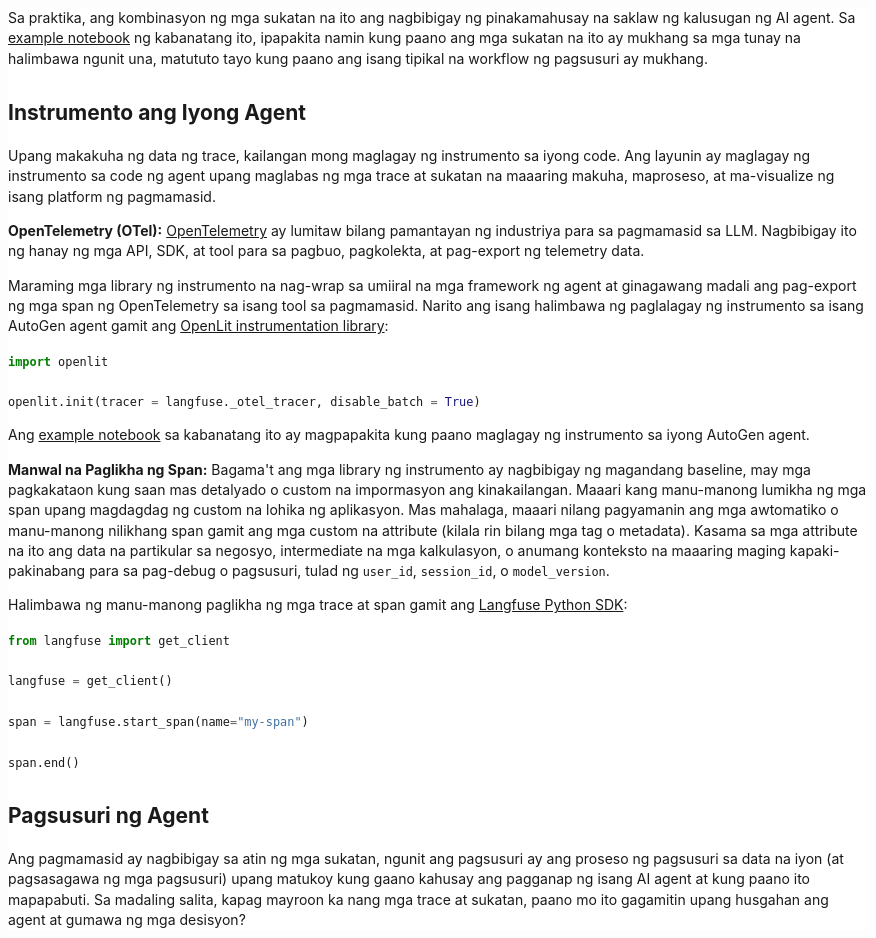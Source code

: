 Sa praktika, ang kombinasyon ng mga sukatan na ito ang nagbibigay ng pinakamahusay na saklaw ng kalusugan ng AI agent. Sa [example notebook](../../../10-ai-agents-production/code_samples/10_autogen_evaluation.ipynb) ng kabanatang ito, ipapakita namin kung paano ang mga sukatan na ito ay mukhang sa mga tunay na halimbawa ngunit una, matututo tayo kung paano ang isang tipikal na workflow ng pagsusuri ay mukhang.

## Instrumento ang Iyong Agent

Upang makakuha ng data ng trace, kailangan mong maglagay ng instrumento sa iyong code. Ang layunin ay maglagay ng instrumento sa code ng agent upang maglabas ng mga trace at sukatan na maaaring makuha, maproseso, at ma-visualize ng isang platform ng pagmamasid.

**OpenTelemetry (OTel):** [OpenTelemetry](https://opentelemetry.io/) ay lumitaw bilang pamantayan ng industriya para sa pagmamasid sa LLM. Nagbibigay ito ng hanay ng mga API, SDK, at tool para sa pagbuo, pagkolekta, at pag-export ng telemetry data.

Maraming mga library ng instrumento na nag-wrap sa umiiral na mga framework ng agent at ginagawang madali ang pag-export ng mga span ng OpenTelemetry sa isang tool sa pagmamasid. Narito ang isang halimbawa ng paglalagay ng instrumento sa isang AutoGen agent gamit ang [OpenLit instrumentation library](https://github.com/openlit/openlit):

```python
import openlit

openlit.init(tracer = langfuse._otel_tracer, disable_batch = True)
```

Ang [example notebook](../../../10-ai-agents-production/code_samples/10_autogen_evaluation.ipynb) sa kabanatang ito ay magpapakita kung paano maglagay ng instrumento sa iyong AutoGen agent.

**Manwal na Paglikha ng Span:** Bagama't ang mga library ng instrumento ay nagbibigay ng magandang baseline, may mga pagkakataon kung saan mas detalyado o custom na impormasyon ang kinakailangan. Maaari kang manu-manong lumikha ng mga span upang magdagdag ng custom na lohika ng aplikasyon. Mas mahalaga, maaari nilang pagyamanin ang mga awtomatiko o manu-manong nilikhang span gamit ang mga custom na attribute (kilala rin bilang mga tag o metadata). Kasama sa mga attribute na ito ang data na partikular sa negosyo, intermediate na mga kalkulasyon, o anumang konteksto na maaaring maging kapaki-pakinabang para sa pag-debug o pagsusuri, tulad ng `user_id`, `session_id`, o `model_version`.

Halimbawa ng manu-manong paglikha ng mga trace at span gamit ang [Langfuse Python SDK](https://langfuse.com/docs/sdk/python/sdk-v3):

```python
from langfuse import get_client
 
langfuse = get_client()
 
span = langfuse.start_span(name="my-span")
 
span.end()
```

## Pagsusuri ng Agent

Ang pagmamasid ay nagbibigay sa atin ng mga sukatan, ngunit ang pagsusuri ay ang proseso ng pagsusuri sa data na iyon (at pagsasagawa ng mga pagsusuri) upang matukoy kung gaano kahusay ang pagganap ng isang AI agent at kung paano ito mapapabuti. Sa madaling salita, kapag mayroon ka nang mga trace at sukatan, paano mo ito gagamitin upang husgahan ang agent at gumawa ng mga desisyon?
